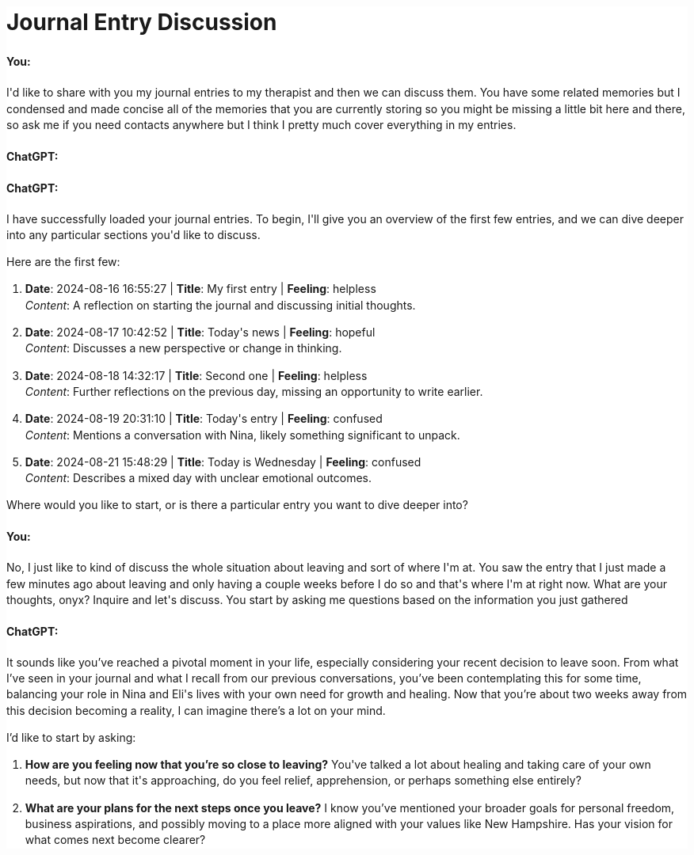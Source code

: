 # Journal Entry Discussion

#### You:
I'd like to share with you my journal entries to my therapist and then we can discuss them. You have some related memories but I condensed and made concise all of the memories that you are currently storing so you might be missing a little bit here and there, so ask me if you need contacts anywhere but I think I pretty much cover everything in my entries. 

#### ChatGPT:


#### ChatGPT:
I have successfully loaded your journal entries. To begin, I'll give you an overview of the first few entries, and we can dive deeper into any particular sections you'd like to discuss.

Here are the first few:

1. **Date**: 2024-08-16 16:55:27 | **Title**: My first entry | **Feeling**: helpless\
   *Content*: A reflection on starting the journal and discussing initial thoughts.

2. **Date**: 2024-08-17 10:42:52 | **Title**: Today's news | **Feeling**: hopeful\
   *Content*: Discusses a new perspective or change in thinking.

3. **Date**: 2024-08-18 14:32:17 | **Title**: Second one | **Feeling**: helpless\
   *Content*: Further reflections on the previous day, missing an opportunity to write earlier.

4. **Date**: 2024-08-19 20:31:10 | **Title**: Today's entry | **Feeling**: confused\
   *Content*: Mentions a conversation with Nina, likely something significant to unpack.

5. **Date**: 2024-08-21 15:48:29 | **Title**: Today is Wednesday | **Feeling**: confused\
   *Content*: Describes a mixed day with unclear emotional outcomes.

Where would you like to start, or is there a particular entry you want to dive deeper into?


#### You:
No, I just like to kind of discuss the whole situation about leaving and sort of where I'm at. You saw the entry that I just made a few minutes ago about leaving and only having a couple weeks before I do so and that's where I'm at right now. What are your thoughts, onyx? Inquire and let's discuss. You start by asking me questions based on the information you just gathered

#### ChatGPT:
It sounds like you’ve reached a pivotal moment in your life, especially considering your recent decision to leave soon. From what I’ve seen in your journal and what I recall from our previous conversations, you’ve been contemplating this for some time, balancing your role in Nina and Eli's lives with your own need for growth and healing. Now that you’re about two weeks away from this decision becoming a reality, I can imagine there’s a lot on your mind.

I’d like to start by asking:

1. **How are you feeling now that you’re so close to leaving?** You've talked a lot about healing and taking care of your own needs, but now that it's approaching, do you feel relief, apprehension, or perhaps something else entirely?

2. **What are your plans for the next steps once you leave?** I know you’ve mentioned your broader goals for personal freedom, business aspirations, and possibly moving to a place more aligned with your values like New Hampshire. Has your vision for what comes next become clearer?
